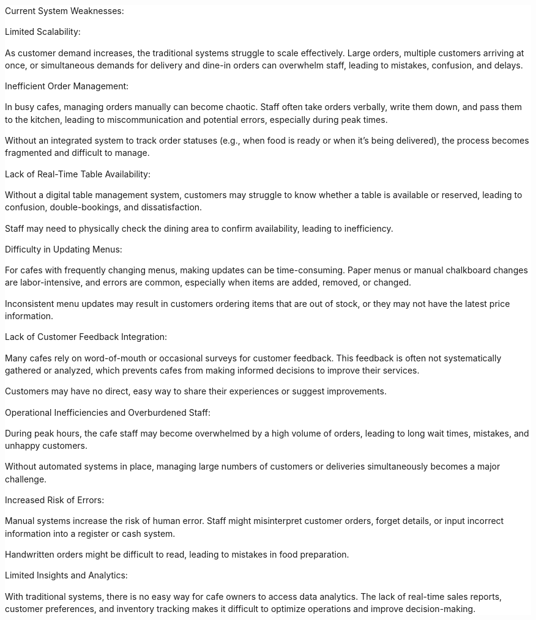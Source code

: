 Current System Weaknesses:

Limited Scalability:

As customer demand increases, the traditional systems struggle to scale effectively. Large orders, multiple customers arriving at once, or simultaneous demands for delivery and dine-in orders can overwhelm staff, leading to mistakes, confusion, and delays.

Inefficient Order Management:

In busy cafes, managing orders manually can become chaotic. Staff often take orders verbally, write them down, and pass them to the kitchen, leading to miscommunication and potential errors, especially during peak times.

Without an integrated system to track order statuses (e.g., when food is ready or when it’s being delivered), the process becomes fragmented and difficult to manage.

Lack of Real-Time Table Availability:

Without a digital table management system, customers may struggle to know whether a table is available or reserved, leading to confusion, double-bookings, and dissatisfaction.

Staff may need to physically check the dining area to confirm availability, leading to inefficiency.

Difficulty in Updating Menus:

For cafes with frequently changing menus, making updates can be time-consuming. Paper menus or manual chalkboard changes are labor-intensive, and errors are common, especially when items are added, removed, or changed.

Inconsistent menu updates may result in customers ordering items that are out of stock, or they may not have the latest price information.

Lack of Customer Feedback Integration:

Many cafes rely on word-of-mouth or occasional surveys for customer feedback. This feedback is often not systematically gathered or analyzed, which prevents cafes from making informed decisions to improve their services.

Customers may have no direct, easy way to share their experiences or suggest improvements.

Operational Inefficiencies and Overburdened Staff:

During peak hours, the cafe staff may become overwhelmed by a high volume of orders, leading to long wait times, mistakes, and unhappy customers.

Without automated systems in place, managing large numbers of customers or deliveries simultaneously becomes a major challenge.

Increased Risk of Errors:

Manual systems increase the risk of human error. Staff might misinterpret customer orders, forget details, or input incorrect information into a register or cash system.

Handwritten orders might be difficult to read, leading to mistakes in food preparation.

Limited Insights and Analytics:

With traditional systems, there is no easy way for cafe owners to access data analytics. The lack of real-time sales reports, customer preferences, and inventory tracking makes it difficult to optimize operations and improve decision-making.

